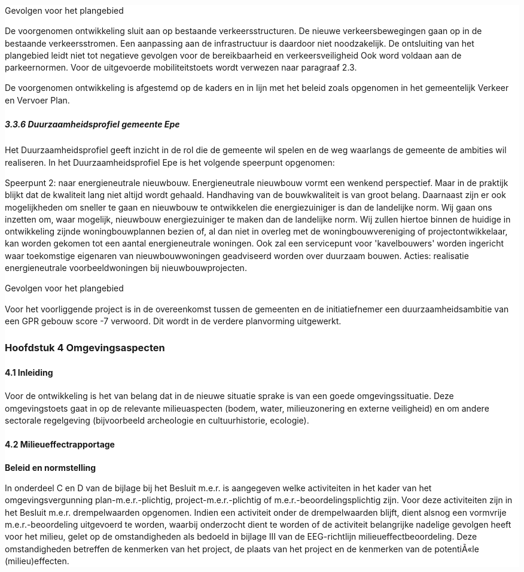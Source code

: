 Gevolgen voor het plangebied

De voorgenomen ontwikkeling sluit aan op bestaande verkeersstructuren. De nieuwe verkeersbewegingen gaan op in de bestaande verkeersstromen. Een aanpassing aan de infrastructuur is daardoor niet noodzakelijk. De ontsluiting van het plangebied leidt niet tot negatieve gevolgen voor de bereikbaarheid en verkeersveiligheid Ook word voldaan aan de parkeernormen. Voor de uitgevoerde mobiliteitstoets wordt verwezen naar paragraaf 2\.3.

De voorgenomen ontwikkeling is afgestemd op de kaders en in lijn met het beleid zoals opgenomen in het gemeentelijk Verkeer en Vervoer Plan.

##### 3\.3\.6 Duurzaamheidsprofiel gemeente Epe

Het Duurzaamheidsprofiel geeft inzicht in de rol die de gemeente wil spelen en de weg waarlangs de gemeente de ambities wil realiseren. In het Duurzaamheidsprofiel Epe is het volgende speerpunt opgenomen:

Speerpunt 2: naar energieneutrale nieuwbouw. Energieneutrale nieuwbouw vormt een wenkend perspectief. Maar in de praktijk blijkt dat de kwaliteit lang niet altijd wordt gehaald. Handhaving van de bouwkwaliteit is van groot belang. Daarnaast zijn er ook mogelijkheden om sneller te gaan en nieuwbouw te ontwikkelen die energiezuiniger is dan de landelijke norm. Wij gaan ons inzetten om, waar mogelijk, nieuwbouw energiezuiniger te maken dan de landelijke norm. Wij zullen hiertoe binnen de huidige in ontwikkeling zijnde woningbouwplannen bezien of, al dan niet in overleg met de woningbouwvereniging of projectontwikkelaar, kan worden gekomen tot een aantal energieneutrale woningen. Ook zal een servicepunt voor 'kavelbouwers' worden ingericht waar toekomstige eigenaren van nieuwbouwwoningen geadviseerd worden over duurzaam bouwen. Acties: realisatie energieneutrale voorbeeldwoningen bij nieuwbouwprojecten.

Gevolgen voor het plangebied

Voor het voorliggende project is in de overeenkomst tussen de gemeenten en de initiatiefnemer een duurzaamheidsambitie van een GPR gebouw score \-7 verwoord. Dit wordt in de verdere planvorming uitgewerkt.

### Hoofdstuk 4 Omgevingsaspecten

#### 4\.1 Inleiding

Voor de ontwikkeling is het van belang dat in de nieuwe situatie sprake is van een goede omgevingssituatie. Deze omgevingstoets gaat in op de relevante milieuaspecten (bodem, water, milieuzonering en externe veiligheid) en om andere sectorale regelgeving (bijvoorbeeld archeologie en cultuurhistorie, ecologie).

#### 4\.2 Milieueffectrapportage

**Beleid en normstelling**

In onderdeel C en D van de bijlage bij het Besluit m.e.r. is aangegeven welke activiteiten in het kader van het omgevingsvergunning plan\-m.e.r.\-plichtig, project\-m.e.r.\-plichtig of m.e.r.\-beoordelingsplichtig zijn. Voor deze activiteiten zijn in het Besluit m.e.r. drempelwaarden opgenomen. Indien een activiteit onder de drempelwaarden blijft, dient alsnog een vormvrije m.e.r.\-beoordeling uitgevoerd te worden, waarbij onderzocht dient te worden of de activiteit belangrijke nadelige gevolgen heeft voor het milieu, gelet op de omstandigheden als bedoeld in bijlage III van de EEG\-richtlijn milieueffectbeoordeling. Deze omstandigheden betreffen de kenmerken van het project, de plaats van het project en de kenmerken van de potentiÃ«le (milieu)effecten.
